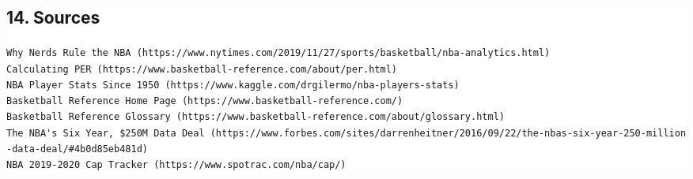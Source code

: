 <h2>14. Sources</h2>

    Why Nerds Rule the NBA (https://www.nytimes.com/2019/11/27/sports/basketball/nba-analytics.html)
    Calculating PER (https://www.basketball-reference.com/about/per.html)
    NBA Player Stats Since 1950 (https://www.kaggle.com/drgilermo/nba-players-stats)
    Basketball Reference Home Page (https://www.basketball-reference.com/)
    Basketball Reference Glossary (https://www.basketball-reference.com/about/glossary.html)
    The NBA's Six Year, $250M Data Deal (https://www.forbes.com/sites/darrenheitner/2016/09/22/the-nbas-six-year-250-million-data-deal/#4b0d85eb481d)
    NBA 2019-2020 Cap Tracker (https://www.spotrac.com/nba/cap/)


